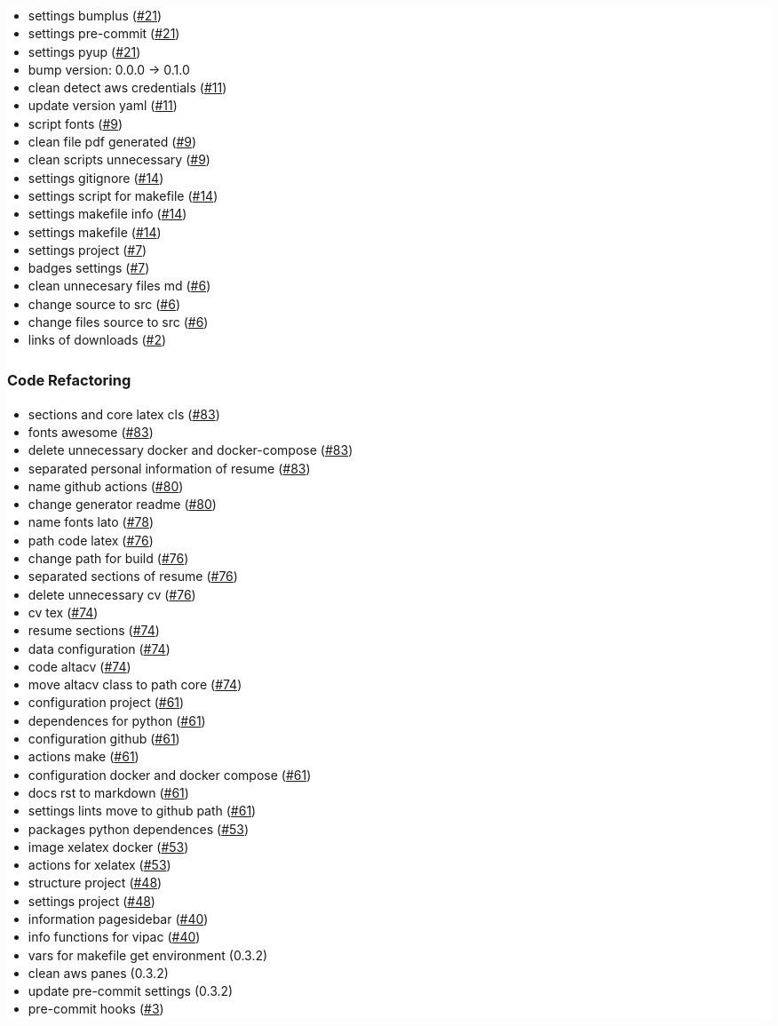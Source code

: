 - settings bumplus ([#21](https://github.com/luismayta/resume/issues/21))
- settings pre-commit ([#21](https://github.com/luismayta/resume/issues/21))
- settings pyup ([#21](https://github.com/luismayta/resume/issues/21))
- bump version: 0.0.0 → 0.1.0
- clean detect aws credentials ([#11](https://github.com/luismayta/resume/issues/11))
- update version yaml ([#11](https://github.com/luismayta/resume/issues/11))
- script fonts ([#9](https://github.com/luismayta/resume/issues/9))
- clean file pdf generated ([#9](https://github.com/luismayta/resume/issues/9))
- clean scripts unnecessary ([#9](https://github.com/luismayta/resume/issues/9))
- settings gitignore ([#14](https://github.com/luismayta/resume/issues/14))
- settings script for makefile ([#14](https://github.com/luismayta/resume/issues/14))
- settings makefile info ([#14](https://github.com/luismayta/resume/issues/14))
- settings makefile ([#14](https://github.com/luismayta/resume/issues/14))
- settings project ([#7](https://github.com/luismayta/resume/issues/7))
- badges settings ([#7](https://github.com/luismayta/resume/issues/7))
- clean unnecesary files md ([#6](https://github.com/luismayta/resume/issues/6))
- change source to src ([#6](https://github.com/luismayta/resume/issues/6))
- change files source to src ([#6](https://github.com/luismayta/resume/issues/6))
- links of downloads ([#2](https://github.com/luismayta/resume/issues/2))

### Code Refactoring

- sections and core latex cls ([#83](https://github.com/luismayta/resume/issues/83))
- fonts awesome ([#83](https://github.com/luismayta/resume/issues/83))
- delete unnecessary docker and docker-compose ([#83](https://github.com/luismayta/resume/issues/83))
- separated personal information of resume ([#83](https://github.com/luismayta/resume/issues/83))
- name github actions ([#80](https://github.com/luismayta/resume/issues/80))
- change generator readme ([#80](https://github.com/luismayta/resume/issues/80))
- name fonts lato ([#78](https://github.com/luismayta/resume/issues/78))
- path code latex ([#76](https://github.com/luismayta/resume/issues/76))
- change path for build ([#76](https://github.com/luismayta/resume/issues/76))
- separated sections of resume ([#76](https://github.com/luismayta/resume/issues/76))
- delete unnecessary cv ([#76](https://github.com/luismayta/resume/issues/76))
- cv tex ([#74](https://github.com/luismayta/resume/issues/74))
- resume sections ([#74](https://github.com/luismayta/resume/issues/74))
- data configuration ([#74](https://github.com/luismayta/resume/issues/74))
- code altacv ([#74](https://github.com/luismayta/resume/issues/74))
- move altacv class to path core ([#74](https://github.com/luismayta/resume/issues/74))
- configuration project ([#61](https://github.com/luismayta/resume/issues/61))
- dependences for python ([#61](https://github.com/luismayta/resume/issues/61))
- configuration github ([#61](https://github.com/luismayta/resume/issues/61))
- actions make ([#61](https://github.com/luismayta/resume/issues/61))
- configuration docker and docker compose ([#61](https://github.com/luismayta/resume/issues/61))
- docs rst to markdown ([#61](https://github.com/luismayta/resume/issues/61))
- settings lints move to github path ([#61](https://github.com/luismayta/resume/issues/61))
- packages python dependences ([#53](https://github.com/luismayta/resume/issues/53))
- image xelatex docker ([#53](https://github.com/luismayta/resume/issues/53))
- actions for xelatex ([#53](https://github.com/luismayta/resume/issues/53))
- structure project ([#48](https://github.com/luismayta/resume/issues/48))
- settings project ([#48](https://github.com/luismayta/resume/issues/48))
- information pagesidebar ([#40](https://github.com/luismayta/resume/issues/40))
- info functions for vipac ([#40](https://github.com/luismayta/resume/issues/40))
- vars for makefile get environment (0.3.2)
- clean aws panes (0.3.2)
- update pre-commit settings (0.3.2)
- pre-commit hooks ([#3](https://github.com/luismayta/resume/issues/3))
